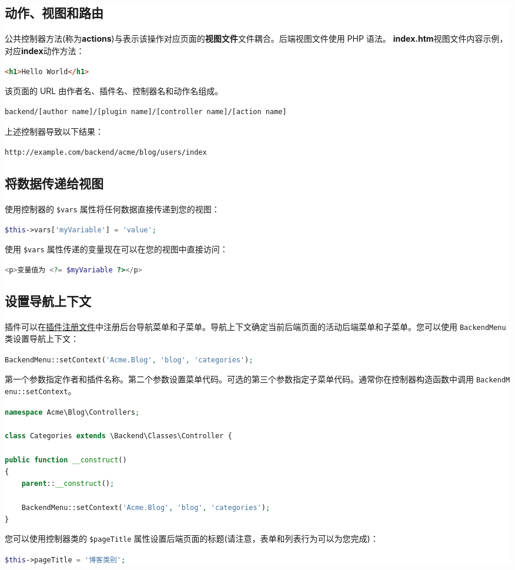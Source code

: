 ## 动作、视图和路由

公共控制器方法(称为**actions**)与表示该操作对应页面的**视图文件**文件耦合。后端视图文件使用 PHP 语法。 **index.htm**视图文件内容示例，对应**index**动作方法：

```html
<h1>Hello World</h1>
```

该页面的 URL 由作者名、插件名、控制器名和动作名组成。

    backend/[author name]/[plugin name]/[controller name]/[action name]

上述控制器导致以下结果：

    http://example.com/backend/acme/blog/users/index

## 将数据传递给视图

使用控制器的 `$vars` 属性将任何数据直接传递到您的视图：

```php
$this->vars['myVariable'] = 'value';
```

使用 `$vars` 属性传递的变量现在可以在您的视图中直接访问：

```php
<p>变量值为 <?= $myVariable ?></p>
```

## 设置导航上下文

插件可以在[插件注册文件](../plugin/registration.md#oc-navigation-menus)中注册后台导航菜单和子菜单。导航上下文确定当前后端页面的活动后端菜单和子菜单。您可以使用 `BackendMenu` 类设置导航上下文：

```php
BackendMenu::setContext('Acme.Blog', 'blog', 'categories');
```

第一个参数指定作者和插件名称。第二个参数设置菜单代码。可选的第三个参数指定子菜单代码。通常你在控制器构造函数中调用 `BackendMenu::setContext`。

```php
namespace Acme\Blog\Controllers;

class Categories extends \Backend\Classes\Controller {

public function __construct()
{
    parent::__construct();

    BackendMenu::setContext('Acme.Blog', 'blog', 'categories');
}
```

您可以使用控制器类的 `$pageTitle` 属性设置后端页面的标题(请注意，表单和列表行为可以为您完成)：

```php
$this->pageTitle = '博客类别';
```
